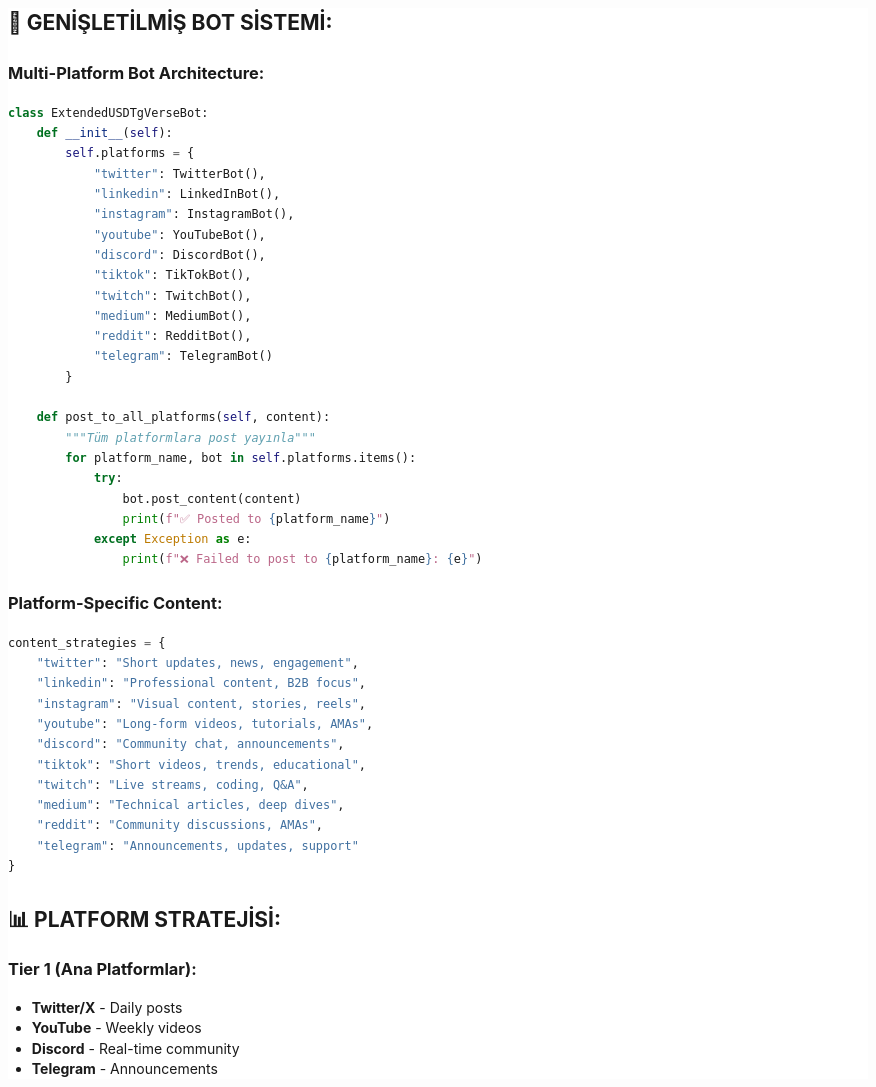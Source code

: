 ## 🤖 **GENİŞLETİLMİŞ BOT SİSTEMİ:**

### **Multi-Platform Bot Architecture:**
```python
class ExtendedUSDTgVerseBot:
    def __init__(self):
        self.platforms = {
            "twitter": TwitterBot(),
            "linkedin": LinkedInBot(),
            "instagram": InstagramBot(),
            "youtube": YouTubeBot(),
            "discord": DiscordBot(),
            "tiktok": TikTokBot(),
            "twitch": TwitchBot(),
            "medium": MediumBot(),
            "reddit": RedditBot(),
            "telegram": TelegramBot()
        }
    
    def post_to_all_platforms(self, content):
        """Tüm platformlara post yayınla"""
        for platform_name, bot in self.platforms.items():
            try:
                bot.post_content(content)
                print(f"✅ Posted to {platform_name}")
            except Exception as e:
                print(f"❌ Failed to post to {platform_name}: {e}")
```

### **Platform-Specific Content:**
```python
content_strategies = {
    "twitter": "Short updates, news, engagement",
    "linkedin": "Professional content, B2B focus",
    "instagram": "Visual content, stories, reels",
    "youtube": "Long-form videos, tutorials, AMAs",
    "discord": "Community chat, announcements",
    "tiktok": "Short videos, trends, educational",
    "twitch": "Live streams, coding, Q&A",
    "medium": "Technical articles, deep dives",
    "reddit": "Community discussions, AMAs",
    "telegram": "Announcements, updates, support"
}
```

## 📊 **PLATFORM STRATEJİSİ:**

### **Tier 1 (Ana Platformlar):**
- **Twitter/X** - Daily posts
- **YouTube** - Weekly videos
- **Discord** - Real-time community
- **Telegram** - Announcements
